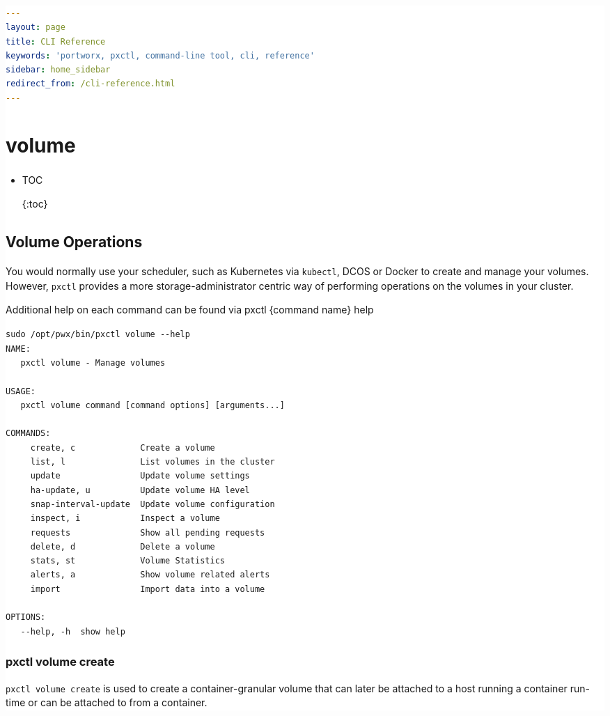 ```yaml
---
layout: page
title: CLI Reference
keywords: 'portworx, pxctl, command-line tool, cli, reference'
sidebar: home_sidebar
redirect_from: /cli-reference.html
---
```


# volume

* TOC

  {:toc}

## Volume Operations

You would normally use your scheduler, such as Kubernetes via `kubectl`, DCOS or Docker to create and manage your volumes. However, `pxctl` provides a more storage-administrator centric way of performing operations on the volumes in your cluster.

Additional help on each command can be found via pxctl {command name} help

```text
sudo /opt/pwx/bin/pxctl volume --help
NAME:
   pxctl volume - Manage volumes

USAGE:
   pxctl volume command [command options] [arguments...]

COMMANDS:
     create, c             Create a volume
     list, l               List volumes in the cluster
     update                Update volume settings
     ha-update, u          Update volume HA level
     snap-interval-update  Update volume configuration
     inspect, i            Inspect a volume
     requests              Show all pending requests
     delete, d             Delete a volume
     stats, st             Volume Statistics
     alerts, a             Show volume related alerts
     import                Import data into a volume

OPTIONS:
   --help, -h  show help
```

### pxctl volume create

`pxctl volume create` is used to create a container-granular volume that can later be attached to a host running a container run-time or can be attached to from a container.
